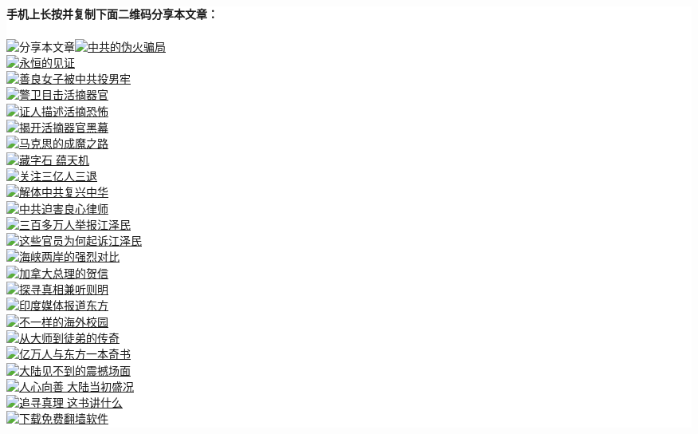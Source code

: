 <strong>手机上长按并复制下面二维码分享本文章：</strong><br><br><img src="https://quickchart.io/qr?size=256&text=https://github.com/1992513/djy/blob/master/gb/1/5/20/n90678.md%231" title="分享本文章"></td><td VALIGN=TOP><a href="https://github.com/1992513/djy/blob/master/gb/16/1/21/n4622075.md?dfh#1" target="_blank"><img src="https://raw.githubusercontent.com/1992513/djy/master/gb/300/wei-f1.jpg" title="中共的伪火骗局"  alt="中共的伪火骗局"></a><br><a href="https://github.com/1992513/www/blob/master/README.md?dfh#9" target="_blank"><img src="https://raw.githubusercontent.com/1992513/djy/master/gb/300/yong-h.jpg" title="永恒的见证"  alt="永恒的见证"></a><br><a href="https://github.com/1992513/djy/blob/master/gb/13/9/29/n3974789.md?dfh#1" target="_blank"><img src="https://raw.githubusercontent.com/1992513/djy/master/gb/300/shang-lnz.jpg" title="善良女子被中共投男牢"  alt="善良女子被中共投男牢"></a><br><a href="https://github.com/1992513/djy/blob/master/gb/16/3/16/n4663449.md?dfh#1" target="_blank"><img src="https://raw.githubusercontent.com/1992513/djy/master/gb/300/huo-z3.jpg" title="警卫目击活摘器官"  alt="警卫目击活摘器官"></a><br><a href="https://github.com/1992513/djy/blob/master/gb/16/8/7/n8177641.md?dfh#1" target="_blank"><img src="https://raw.githubusercontent.com/1992513/djy/master/gb/300/huo-z4.jpg" title="证人描述活摘恐怖"  alt="证人描述活摘恐怖"></a><br><a href="https://github.com/1992513/djy/blob/master/gb/10/4/19/n2881569.md?dfh#1" target="_blank"><img src="https://raw.githubusercontent.com/1992513/djy/master/gb/300/huo-z1.jpg" title="揭开活摘器官黑幕"  alt="揭开活摘器官黑幕"></a><br><a href="https://github.com/1992513/djy/blob/master/gb/10/11/7/n3077476.md?dfh#1" target="_blank"><img src="https://raw.githubusercontent.com/1992513/djy/master/gb/300/ma-ks.jpg" title="马克思的成魔之路"  alt="马克思的成魔之路"></a><br><a href="https://github.com/1992513/djy/blob/master/gb/14/6/9/n4173977.md?dfh#1" target="_blank"><img src="https://raw.githubusercontent.com/1992513/djy/master/gb/300/chang-zs.jpg" title="藏字石 蕴天机"  alt="藏字石 蕴天机"></a><br><a href="https://github.com/1992513/djy/blob/master/gb/18/5/10/n10381511.md?dfh#1" target="_blank"><img src="https://raw.githubusercontent.com/1992513/djy/master/gb/300/st1.jpg" title="关注三亿人三退"  alt="关注三亿人三退"></a><br><a href="https://github.com/1992513/djy/blob/master/gb/18/3/21/n10237682.md?dfh#1" target="_blank"><img src="https://raw.githubusercontent.com/1992513/djy/master/gb/300/jie-t.jpg" title="解体中共复兴中华"  alt="解体中共复兴中华"></a><br><a href="https://github.com/1992513/djy/blob/master/gb/9/2/9/n2422991.md?dfh#1" target="_blank"><img src="https://raw.githubusercontent.com/1992513/djy/master/gb/300/gao-zs.jpg" title="中共迫害良心律师"  alt="中共迫害良心律师"></a><br><a href="https://github.com/1992513/djy/blob/master/gb/18/12/9/n10900044.md?dfh#1" target="_blank"><img src="https://raw.githubusercontent.com/1992513/djy/master/gb/300/sj1.jpg" title="三百多万人举报江泽民"  alt="三百多万人举报江泽民"></a><br><a href="https://github.com/1992513/djy/blob/master/gb/18/8/28/n10672014.md?dfh#1" target="_blank"><img src="https://raw.githubusercontent.com/1992513/djy/master/gb/300/sj2.jpg" title="这些官员为何起诉江泽民"  alt="这些官员为何起诉江泽民"></a><br><a href="https://github.com/1992513/djy/blob/master/gb/8/12/18/n2367165.md?dfh#1" target="_blank"><img src="https://raw.githubusercontent.com/1992513/djy/master/gb/300/liangan.jpg" title="海峡两岸的强烈对比"  alt="海峡两岸的强烈对比"></a><br><a href="https://github.com/1992513/djy/blob/master/gb/15/12/10/n4593139.md?dfh#1" target="_blank"><img src="https://raw.githubusercontent.com/1992513/djy/master/gb/300/jia-ndzl.jpg" title="加拿大总理的贺信"  alt="加拿大总理的贺信"></a><br><a href="https://github.com/1992513/djy/blob/master/gb/11/6/17/n3289382.md?dfh#1" target="_blank"><img src="https://raw.githubusercontent.com/1992513/djy/master/gb/300/xiao-wd.jpg" title="探寻真相兼听则明"  alt="探寻真相兼听则明"></a><br><a href="https://github.com/1992513/djy/blob/master/gb/18/10/27/n10812623.md?dfh#1" target="_blank"><img src="https://raw.githubusercontent.com/1992513/djy/master/gb/300/yindu.jpg" title="印度媒体报道东方"  alt="印度媒体报道东方"></a><br><a href="https://github.com/1992513/djy/blob/master/gb/18/6/9/n10469652.md?dfh#1" target="_blank"><img src="https://raw.githubusercontent.com/1992513/djy/master/gb/300/xie-j.jpg" title="不一样的海外校园"  alt="不一样的海外校园"></a><br><a href="https://github.com/1992513/djy/blob/master/gb/7/4/5/n1669415.md?dfh#1" target="_blank"><img src="https://raw.githubusercontent.com/1992513/djy/master/gb/300/li-up.jpg" title="从大师到徒弟的传奇"  alt="从大师到徒弟的传奇"></a><br><a href="https://github.com/1992513/djy/blob/master/gb/17/5/26/n9191512.md?dfh#1" target="_blank"><img src="https://raw.githubusercontent.com/1992513/djy/master/gb/300/zfl2.jpg" title="亿万人与东方一本奇书"  alt="亿万人与东方一本奇书"></a><br><a href="https://github.com/1992513/djy/blob/master/gb/13/11/27/n4020290.md?dfh#1" target="_blank"><img src="https://raw.githubusercontent.com/1992513/djy/master/gb/300/zhen-h.jpg" title="大陆见不到的震撼场面"  alt="大陆见不到的震撼场面"></a><br><a href="https://github.com/1992513/djy/blob/master/gb/15/7/17/n4482910.md?dfh#1" target="_blank"><img src="https://raw.githubusercontent.com/1992513/djy/master/gb/300/dalu-sk.jpg" title="人心向善 大陆当初盛况"  alt="人心向善 大陆当初盛况"></a><br><a href="https://github.com/1992513/djy/blob/master/gb/19/1/5/n10955468.md?dfh#1" target="_blank"><img src="https://raw.githubusercontent.com/1992513/djy/master/gb/300/zfl1.jpg" title="追寻真理 这书讲什么"  alt="追寻真理 这书讲什么"></a><br><a href="https://github.com/1992513/www/blob/master/README.md?dfh#1" target="_blank"><img src="https://raw.githubusercontent.com/1992513/djy/master/gb/300/fq1.jpg" title="下载免费翻墙软件"  alt="下载免费翻墙软件"></a><br></td></tr></table>
